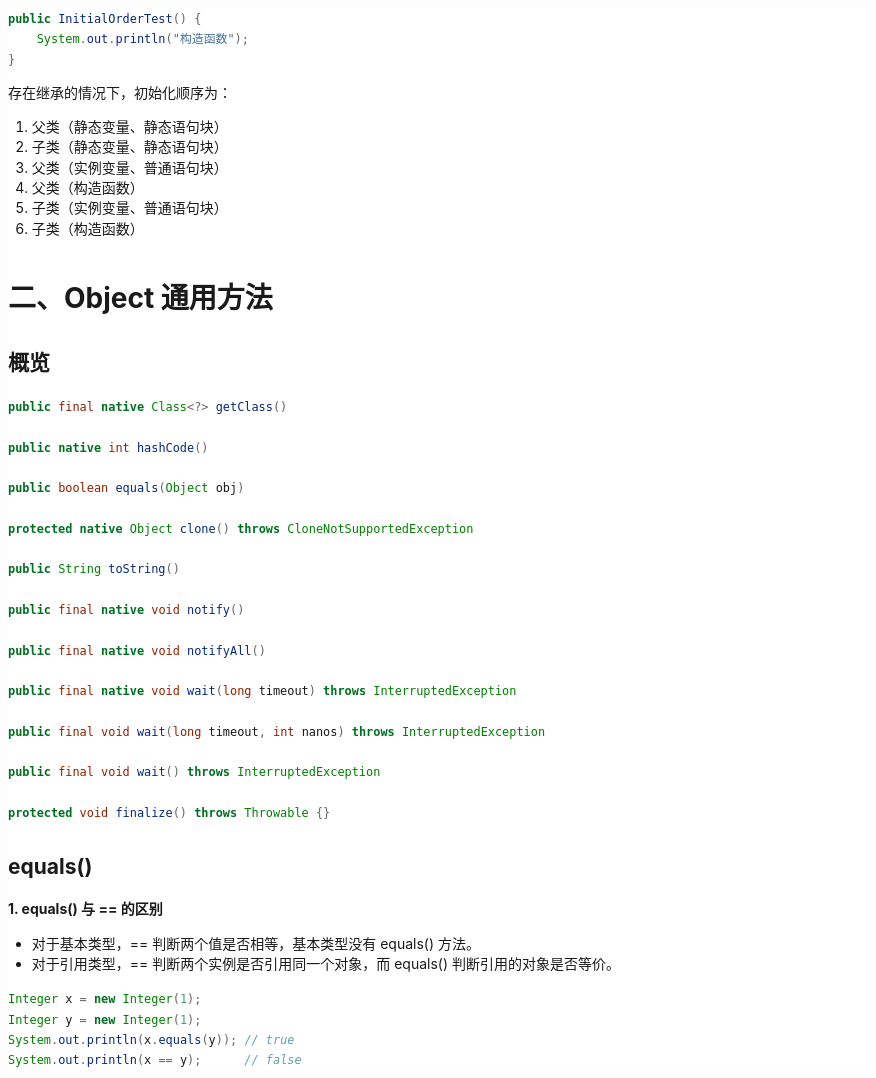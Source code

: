 ```java
public InitialOrderTest() {
    System.out.println("构造函数");
}
```

存在继承的情况下，初始化顺序为：

1. 父类（静态变量、静态语句块）
2. 子类（静态变量、静态语句块）
3. 父类（实例变量、普通语句块）
4. 父类（构造函数）
5. 子类（实例变量、普通语句块）
6. 子类（构造函数）

# 二、Object 通用方法

## 概览

```java
public final native Class<?> getClass()

public native int hashCode()

public boolean equals(Object obj)

protected native Object clone() throws CloneNotSupportedException

public String toString()

public final native void notify()

public final native void notifyAll()

public final native void wait(long timeout) throws InterruptedException

public final void wait(long timeout, int nanos) throws InterruptedException

public final void wait() throws InterruptedException

protected void finalize() throws Throwable {}
```

## equals()

**1. equals() 与 == 的区别** 

- 对于基本类型，== 判断两个值是否相等，基本类型没有 equals() 方法。
- 对于引用类型，== 判断两个实例是否引用同一个对象，而 equals() 判断引用的对象是否等价。

```java
Integer x = new Integer(1);
Integer y = new Integer(1);
System.out.println(x.equals(y)); // true
System.out.println(x == y);      // false
```
